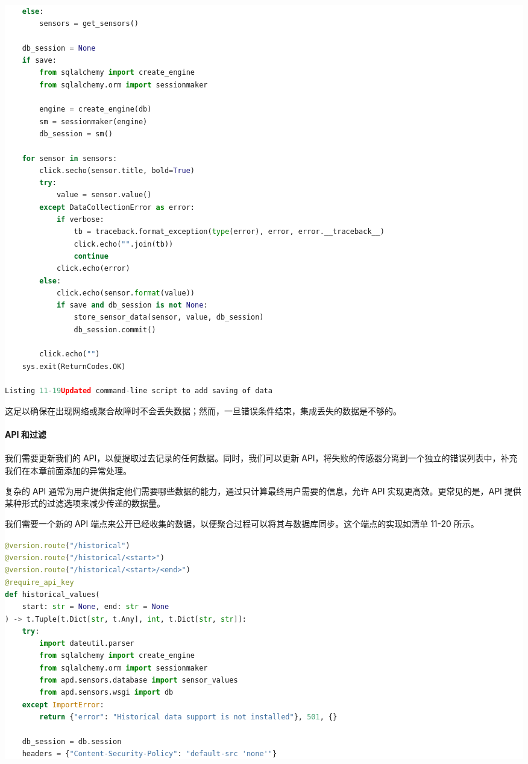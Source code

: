 ```py
    else:
        sensors = get_sensors()

    db_session = None
    if save:
        from sqlalchemy import create_engine
        from sqlalchemy.orm import sessionmaker

        engine = create_engine(db)
        sm = sessionmaker(engine)
        db_session = sm()

    for sensor in sensors:
        click.secho(sensor.title, bold=True)
        try:
            value = sensor.value()
        except DataCollectionError as error:
            if verbose:
                tb = traceback.format_exception(type(error), error, error.__traceback__)
                click.echo("".join(tb))
                continue
            click.echo(error)
        else:
            click.echo(sensor.format(value))
            if save and db_session is not None:
                store_sensor_data(sensor, value, db_session)
                db_session.commit()

        click.echo("")
    sys.exit(ReturnCodes.OK)

Listing 11-19Updated command-line script to add saving of data

```

这足以确保在出现网络或聚合故障时不会丢失数据；然而，一旦错误条件结束，集成丢失的数据是不够的。

#### API 和过滤

我们需要更新我们的 API，以便提取过去记录的任何数据。同时，我们可以更新 API，将失败的传感器分离到一个独立的错误列表中，补充我们在本章前面添加的异常处理。

复杂的 API 通常为用户提供指定他们需要哪些数据的能力，通过只计算最终用户需要的信息，允许 API 实现更高效。更常见的是，API 提供某种形式的过滤选项来减少传递的数据量。

我们需要一个新的 API 端点来公开已经收集的数据，以便聚合过程可以将其与数据库同步。这个端点的实现如清单 11-20 所示。

```py
@version.route("/historical")
@version.route("/historical/<start>")
@version.route("/historical/<start>/<end>")
@require_api_key
def historical_values(
    start: str = None, end: str = None
) -> t.Tuple[t.Dict[str, t.Any], int, t.Dict[str, str]]:
    try:
        import dateutil.parser
        from sqlalchemy import create_engine
        from sqlalchemy.orm import sessionmaker
        from apd.sensors.database import sensor_values
        from apd.sensors.wsgi import db
    except ImportError:
        return {"error": "Historical data support is not installed"}, 501, {}

    db_session = db.session
    headers = {"Content-Security-Policy": "default-src 'none'"}

```